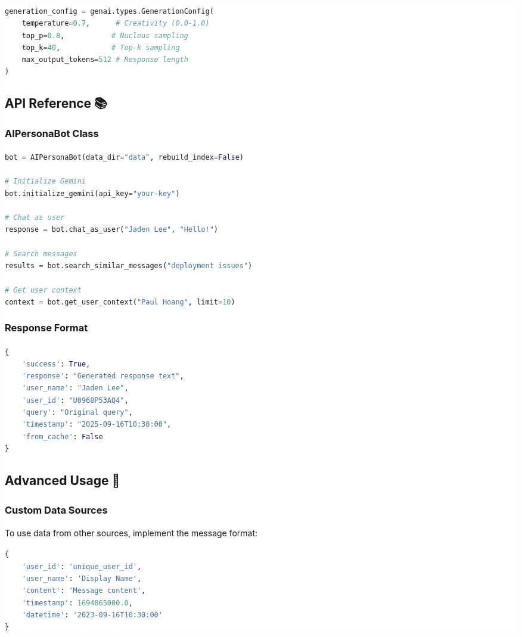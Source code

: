 ```python
generation_config = genai.types.GenerationConfig(
    temperature=0.7,      # Creativity (0.0-1.0)
    top_p=0.8,           # Nucleus sampling
    top_k=40,            # Top-k sampling
    max_output_tokens=512 # Response length
)
```

## API Reference 📚

### AIPersonaBot Class

```python
bot = AIPersonaBot(data_dir="data", rebuild_index=False)

# Initialize Gemini
bot.initialize_gemini(api_key="your-key")

# Chat as user
response = bot.chat_as_user("Jaden Lee", "Hello!")

# Search messages
results = bot.search_similar_messages("deployment issues")

# Get user context
context = bot.get_user_context("Paul Hoang", limit=10)
```

### Response Format

```python
{
    'success': True,
    'response': "Generated response text",
    'user_name': "Jaden Lee",
    'user_id': "U0968P53AQ4", 
    'query': "Original query",
    'timestamp': "2025-09-16T10:30:00",
    'from_cache': False
}
```

## Advanced Usage 🔧

### Custom Data Sources

To use data from other sources, implement the message format:

```python
{
    'user_id': 'unique_user_id',
    'user_name': 'Display Name',
    'content': 'Message content',
    'timestamp': 1694865000.0,
    'datetime': '2023-09-16T10:30:00'
}
```

